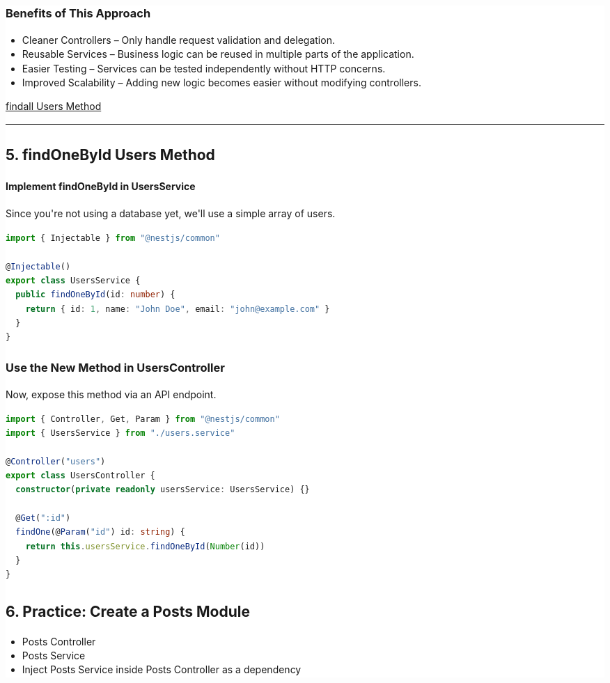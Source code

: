 ### Benefits of This Approach

- Cleaner Controllers – Only handle request validation and delegation.
- Reusable Services – Business logic can be reused in multiple parts of the application.
- Easier Testing – Services can be tested independently without HTTP concerns.
- Improved Scalability – Adding new logic becomes easier without modifying controllers.

[findall Users Method](https://github.com/NadirBakhsh/nestjs-resources-code/commit/805515670efde9c8dbb08d18dab3b167608bdebe)

---

## 5. findOneById Users Method

#### Implement findOneById in UsersService

Since you're not using a database yet, we'll use a simple array of users.

```typescript
import { Injectable } from "@nestjs/common"

@Injectable()
export class UsersService {
  public findOneById(id: number) {
    return { id: 1, name: "John Doe", email: "john@example.com" }
  }
}
```

### Use the New Method in UsersController

Now, expose this method via an API endpoint.

```typescript
import { Controller, Get, Param } from "@nestjs/common"
import { UsersService } from "./users.service"

@Controller("users")
export class UsersController {
  constructor(private readonly usersService: UsersService) {}

  @Get(":id")
  findOne(@Param("id") id: string) {
    return this.usersService.findOneById(Number(id))
  }
}
```

## 6. Practice: Create a Posts Module

- Posts Controller
- Posts Service
- Inject Posts Service inside Posts Controller as a dependency
